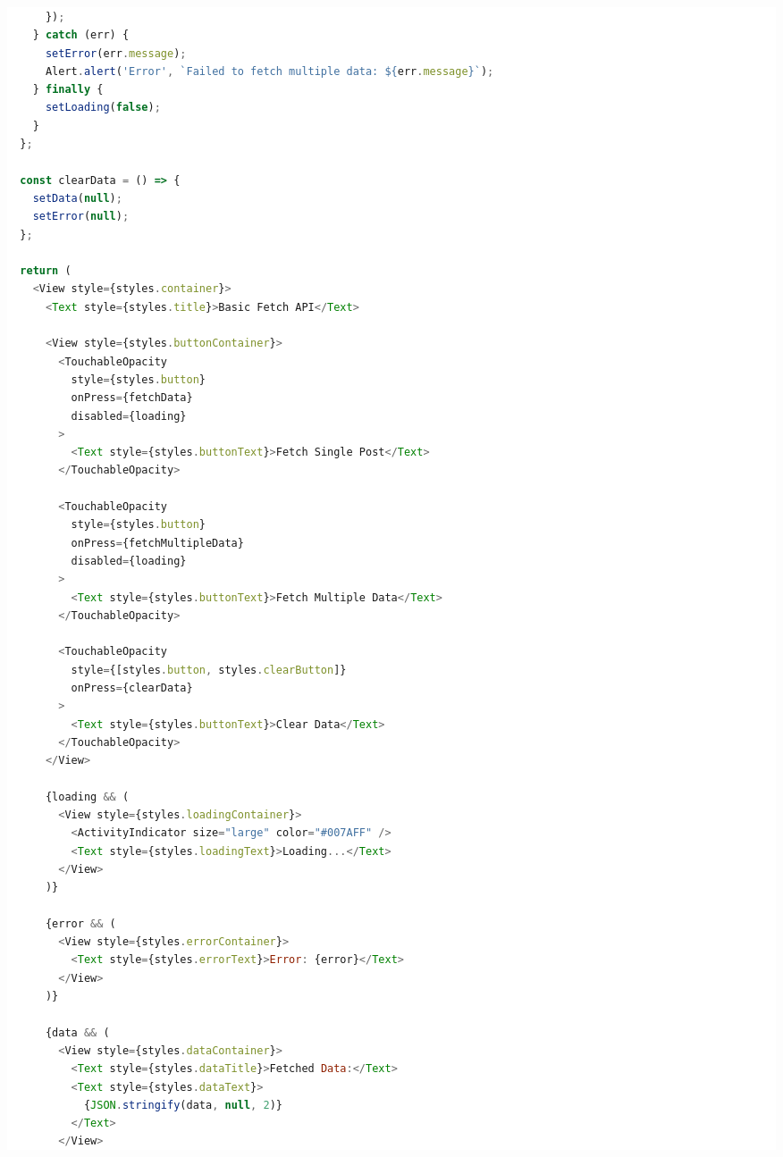 ```javascript
      });
    } catch (err) {
      setError(err.message);
      Alert.alert('Error', `Failed to fetch multiple data: ${err.message}`);
    } finally {
      setLoading(false);
    }
  };
  
  const clearData = () => {
    setData(null);
    setError(null);
  };
  
  return (
    <View style={styles.container}>
      <Text style={styles.title}>Basic Fetch API</Text>
      
      <View style={styles.buttonContainer}>
        <TouchableOpacity
          style={styles.button}
          onPress={fetchData}
          disabled={loading}
        >
          <Text style={styles.buttonText}>Fetch Single Post</Text>
        </TouchableOpacity>
        
        <TouchableOpacity
          style={styles.button}
          onPress={fetchMultipleData}
          disabled={loading}
        >
          <Text style={styles.buttonText}>Fetch Multiple Data</Text>
        </TouchableOpacity>
        
        <TouchableOpacity
          style={[styles.button, styles.clearButton]}
          onPress={clearData}
        >
          <Text style={styles.buttonText}>Clear Data</Text>
        </TouchableOpacity>
      </View>
      
      {loading && (
        <View style={styles.loadingContainer}>
          <ActivityIndicator size="large" color="#007AFF" />
          <Text style={styles.loadingText}>Loading...</Text>
        </View>
      )}
      
      {error && (
        <View style={styles.errorContainer}>
          <Text style={styles.errorText}>Error: {error}</Text>
        </View>
      )}
      
      {data && (
        <View style={styles.dataContainer}>
          <Text style={styles.dataTitle}>Fetched Data:</Text>
          <Text style={styles.dataText}>
            {JSON.stringify(data, null, 2)}
          </Text>
        </View>
```